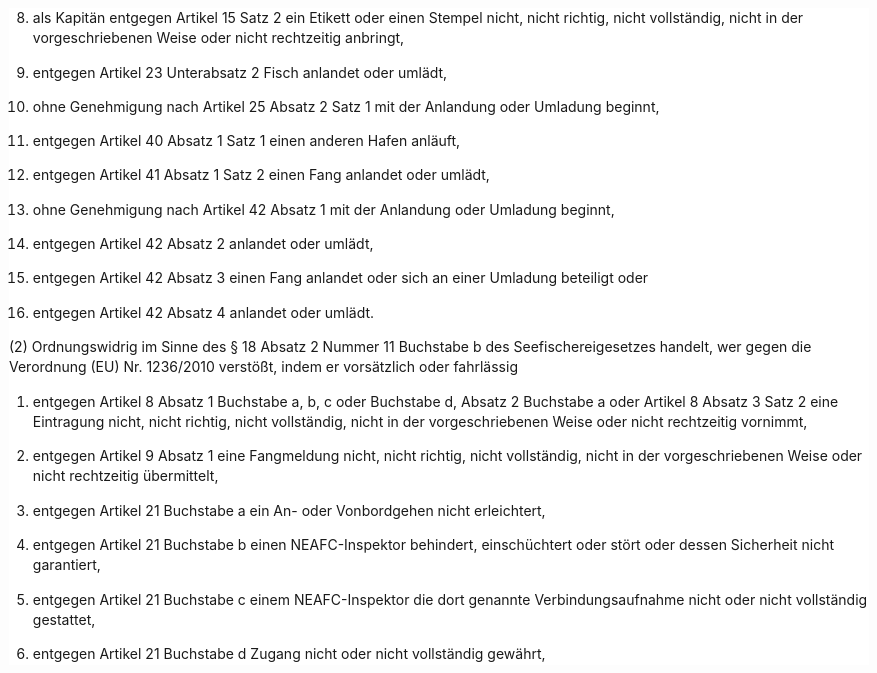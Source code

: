 
8.  als Kapitän entgegen Artikel 15 Satz 2 ein Etikett oder einen Stempel
    nicht, nicht richtig, nicht vollständig, nicht in der vorgeschriebenen
    Weise oder nicht rechtzeitig anbringt,


9.  entgegen Artikel 23 Unterabsatz 2 Fisch anlandet oder umlädt,


10. ohne Genehmigung nach Artikel 25 Absatz 2 Satz 1 mit der Anlandung
    oder Umladung beginnt,


11. entgegen Artikel 40 Absatz 1 Satz 1 einen anderen Hafen anläuft,


12. entgegen Artikel 41 Absatz 1 Satz 2 einen Fang anlandet oder umlädt,


13. ohne Genehmigung nach Artikel 42 Absatz 1 mit der Anlandung oder
    Umladung beginnt,


14. entgegen Artikel 42 Absatz 2 anlandet oder umlädt,


15. entgegen Artikel 42 Absatz 3 einen Fang anlandet oder sich an einer
    Umladung beteiligt oder


16. entgegen Artikel 42 Absatz 4 anlandet oder umlädt.




(2) Ordnungswidrig im Sinne des § 18 Absatz 2 Nummer 11 Buchstabe b
des Seefischereigesetzes handelt, wer gegen die Verordnung (EU) Nr.
1236/2010 verstößt, indem er vorsätzlich oder fahrlässig

1.  entgegen Artikel 8 Absatz 1 Buchstabe a, b, c oder Buchstabe d, Absatz
    2 Buchstabe a oder Artikel 8 Absatz 3 Satz 2 eine Eintragung nicht,
    nicht richtig, nicht vollständig, nicht in der vorgeschriebenen Weise
    oder nicht rechtzeitig vornimmt,


2.  entgegen Artikel 9 Absatz 1 eine Fangmeldung nicht, nicht richtig,
    nicht vollständig, nicht in der vorgeschriebenen Weise oder nicht
    rechtzeitig übermittelt,


3.  entgegen Artikel 21 Buchstabe a ein An- oder Vonbordgehen nicht
    erleichtert,


4.  entgegen Artikel 21 Buchstabe b einen NEAFC-Inspektor behindert,
    einschüchtert oder stört oder dessen Sicherheit nicht garantiert,


5.  entgegen Artikel 21 Buchstabe c einem NEAFC-Inspektor die dort
    genannte Verbindungsaufnahme nicht oder nicht vollständig gestattet,


6.  entgegen Artikel 21 Buchstabe d Zugang nicht oder nicht vollständig
    gewährt,

